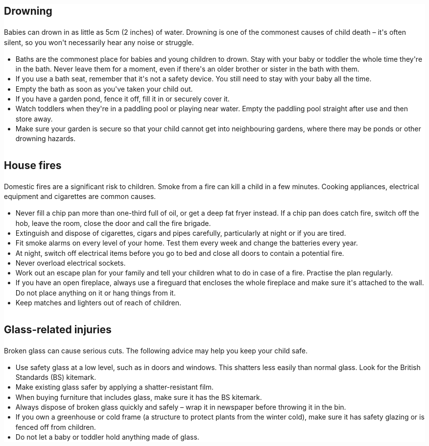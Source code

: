


Drowning
--------


Babies can drown in as little as 5cm (2 inches) of water. Drowning is one of the commonest causes of child death – it's often silent, so you won't necessarily hear any noise or struggle.

* Baths are the commonest place for babies and young children to drown. Stay with your baby or toddler the whole time they're in the bath. Never leave them for a moment, even if there's an older brother or sister in the bath with them.
* If you use a bath seat, remember that it's not a safety device. You still need to stay with your baby all the time.
* Empty the bath as soon as you've taken your child out.
* If you have a garden pond, fence it off, fill it in or securely cover it.
* Watch toddlers when they're in a paddling pool or playing near water. Empty the paddling pool straight after use and then store away.
* Make sure your garden is secure so that your child cannot get into neighbouring gardens, where there may be ponds or other drowning hazards.




House fires
-----------


Domestic fires are a significant risk to children. Smoke from a fire can kill a child in a few minutes. Cooking appliances, electrical equipment and cigarettes are common causes.

* Never fill a chip pan more than one\-third full of oil, or get a deep fat fryer instead. If a chip pan does catch fire, switch off the hob, leave the room, close the door and call the fire brigade.
* Extinguish and dispose of cigarettes, cigars and pipes carefully, particularly at night or if you are tired.
* Fit smoke alarms on every level of your home. Test them every week and change the batteries every year.
* At night, switch off electrical items before you go to bed and close all doors to contain a potential fire.
* Never overload electrical sockets.
* Work out an escape plan for your family and tell your children what to do in case of a fire. Practise the plan regularly.
* If you have an open fireplace, always use a fireguard that encloses the whole fireplace and make sure it's attached to the wall. Do not place anything on it or hang things from it.
* Keep matches and lighters out of reach of children.




Glass\-related injuries
-----------------------


Broken glass can cause serious cuts. The following advice may help you keep your child safe.

* Use safety glass at a low level, such as in doors and windows. This shatters less easily than normal glass. Look for the British Standards (BS) kitemark.
* Make existing glass safer by applying a shatter\-resistant film.
* When buying furniture that includes glass, make sure it has the BS kitemark.
* Always dispose of broken glass quickly and safely – wrap it in newspaper before throwing it in the bin.
* If you own a greenhouse or cold frame (a structure to protect plants from the winter cold), make sure it has safety glazing or is fenced off from children.
* Do not let a baby or toddler hold anything made of glass.
